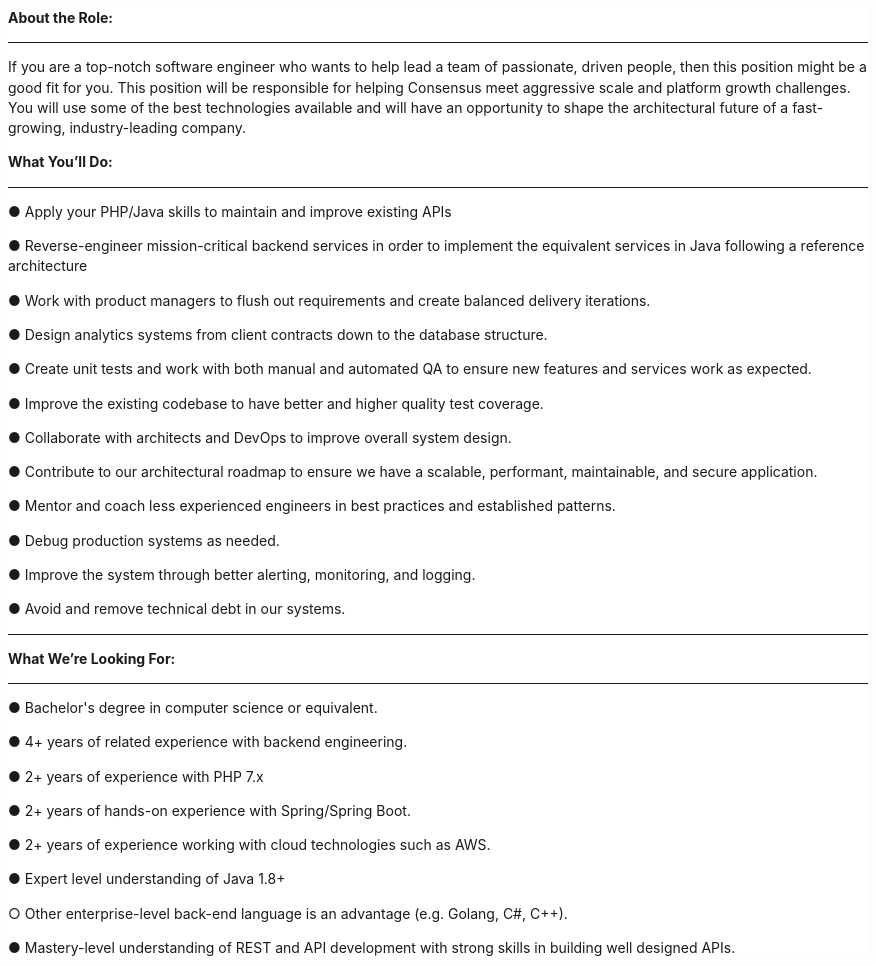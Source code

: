 **About the Role:**

 ****

If you are a top-notch software engineer who wants to help lead a team of passionate, driven people, then this position might be a good fit for you. This position will be responsible for helping Consensus meet aggressive scale and platform growth challenges. You will use some of the best technologies available and will have an opportunity to shape the architectural future of a fast-growing, industry-leading company.

**What You’ll Do:**

 ****

● Apply your PHP/Java skills to maintain and improve existing APIs

● Reverse-engineer mission-critical backend services in order to implement the equivalent services in Java following a reference architecture

● Work with product managers to flush out requirements and create balanced delivery iterations.

● Design analytics systems from client contracts down to the database structure.

● Create unit tests and work with both manual and automated QA to ensure new features and services work as expected.

● Improve the existing codebase to have better and higher quality test coverage.

● Collaborate with architects and DevOps to improve overall system design.

● Contribute to our architectural roadmap to ensure we have a scalable, performant, maintainable, and secure application.

● Mentor and coach less experienced engineers in best practices and established patterns.

● Debug production systems as needed.

● Improve the system through better alerting, monitoring, and logging.

● Avoid and remove technical debt in our systems.

****

**What We’re Looking For:**

 ****

● Bachelor's degree in computer science or equivalent.

● 4+ years of related experience with backend engineering.

● 2+ years of experience with PHP 7.x

● 2+ years of hands-on experience with Spring/Spring Boot.

● 2+ years of experience working with cloud technologies such as AWS.

● Expert level understanding of Java 1.8+

○ Other enterprise-level back-end language is an advantage (e.g. Golang, C#, C++).

● Mastery-level understanding of REST and API development with strong skills in building well designed APIs.
